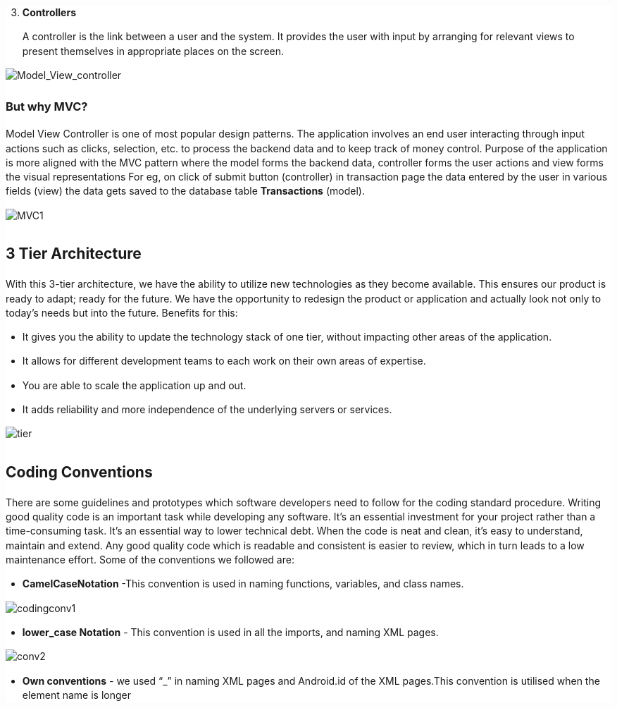   3. **Controllers**

     A controller is the link between a user and the system. It provides the user with input by arranging for relevant views to present themselves in appropriate places on the screen. 

![Model_View_controller](uploads/1396eefff6912a6499d91f179619db21/Model_View_controller.jpg)

### But why MVC?

Model View Controller is one of most popular design patterns. The application involves an end user interacting through input actions such as clicks, selection, etc. to process the backend data and to keep track of money control. Purpose of the application is more aligned with the MVC pattern where the model forms the backend data, controller forms the user actions and view forms the visual representations For eg, on click of submit button (controller) in transaction page the data entered by the user in various fields (view) the data gets saved to the database table **Transactions** (model).

![MVC1](uploads/771904431c09acc9f7760ecee8dc858d/MVC1.jpg)

## 3 Tier Architecture

With this 3-tier architecture, we have the ability to utilize new technologies as they become available. This ensures our product is ready to adapt; ready for the future. We have the opportunity to redesign the product or application and actually look not only to today’s needs but into the future. Benefits for this:

* It gives you the ability to update the technology stack of one tier, without impacting other areas of the application.

* It allows for different development teams to each work on their own areas of expertise.
* You are able to scale the application up and out.
* It adds reliability and more independence of the underlying servers or services.

![tier](uploads/2748520c8e902c48037db11a217fa0c3/tier.jpg)


## Coding Conventions

There are some guidelines and prototypes which software developers need to follow for the coding standard procedure. Writing good quality code is an important task while developing any software. It’s an essential investment for your project rather than a time-consuming task. It’s an essential way to lower technical debt. When the code is neat and clean, it’s easy to understand, maintain and extend. Any good quality code which is readable and consistent is easier to review, which in turn leads to a low maintenance effort. Some of the conventions we followed are:

- **CamelCaseNotation** -This convention is used in naming functions, variables, and class names.

![codingconv1](uploads/24fc78f8a53503077ce35b15f43ee724/codingconv1.png)

- **lower_case Notation** - This convention is used in all the imports, and naming XML pages.

![conv2](uploads/196970d4eaa12fa256c30a7b5bd183b2/conv2.png)

- **Own conventions** - we used “_” in naming XML pages and Android.id of the XML pages.This convention is utilised when the element name is longer
